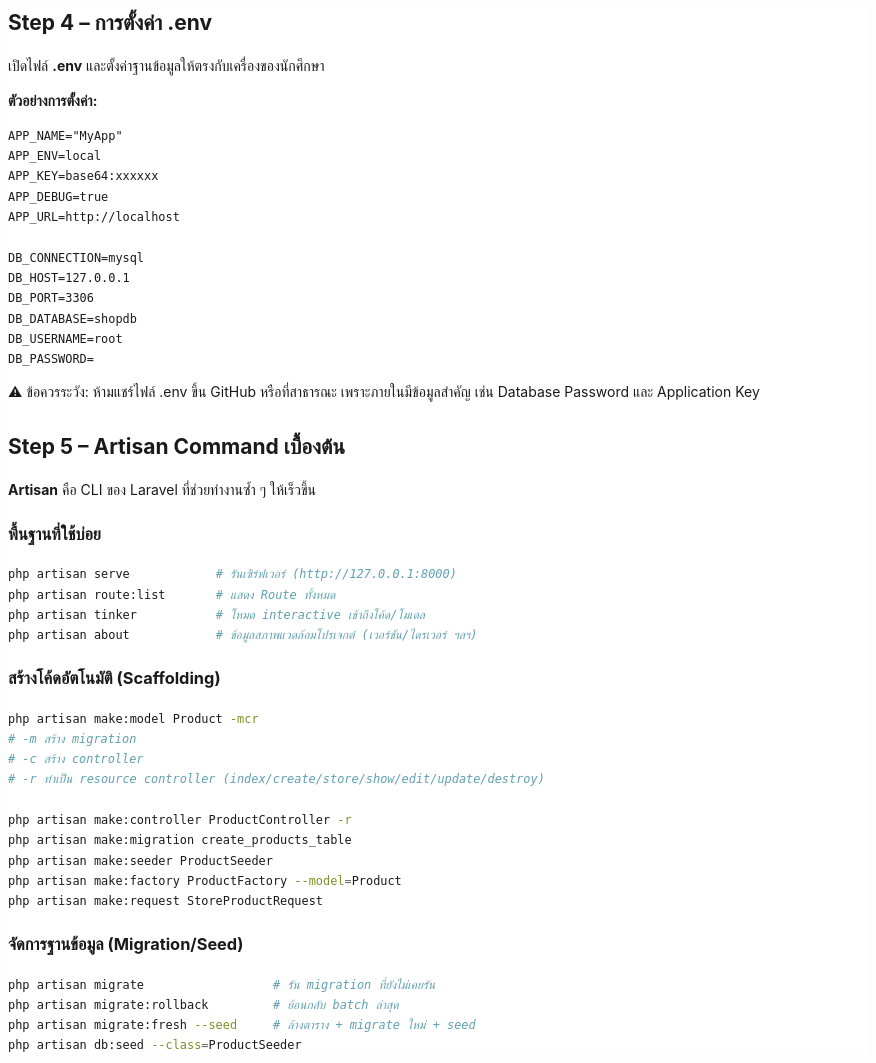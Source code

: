 ## Step 4 – การตั้งค่า .env

เปิดไฟล์ **.env** และตั้งค่าฐานข้อมูลให้ตรงกับเครื่องของนักศึกษา

**ตัวอย่างการตั้งค่า:**
```env
APP_NAME="MyApp"
APP_ENV=local
APP_KEY=base64:xxxxxx
APP_DEBUG=true
APP_URL=http://localhost

DB_CONNECTION=mysql
DB_HOST=127.0.0.1
DB_PORT=3306
DB_DATABASE=shopdb
DB_USERNAME=root
DB_PASSWORD=
```
⚠️ ข้อควรระวัง:
ห้ามแชร์ไฟล์ .env ขึ้น GitHub หรือที่สาธารณะ
เพราะภายในมีข้อมูลสำคัญ เช่น Database Password และ Application Key

## Step 5 – Artisan Command เบื้องต้น

**Artisan** คือ CLI ของ Laravel ที่ช่วยทำงานซ้ำ ๆ ให้เร็วขึ้น

### พื้นฐานที่ใช้บ่อย
```bash
php artisan serve            # รันเซิร์ฟเวอร์ (http://127.0.0.1:8000)
php artisan route:list       # แสดง Route ทั้งหมด
php artisan tinker           # โหมด interactive เข้าถึงโค้ด/โมเดล
php artisan about            # ข้อมูลสภาพแวดล้อมโปรเจกต์ (เวอร์ชัน/ไดรเวอร์ ฯลฯ)
```

### สร้างโค้ดอัตโนมัติ (Scaffolding)
```bash
php artisan make:model Product -mcr
# -m สร้าง migration
# -c สร้าง controller
# -r ทำเป็น resource controller (index/create/store/show/edit/update/destroy)

php artisan make:controller ProductController -r
php artisan make:migration create_products_table
php artisan make:seeder ProductSeeder
php artisan make:factory ProductFactory --model=Product
php artisan make:request StoreProductRequest
```

### จัดการฐานข้อมูล (Migration/Seed)
```bash
php artisan migrate                  # รัน migration ที่ยังไม่เคยรัน
php artisan migrate:rollback         # ย้อนกลับ batch ล่าสุด
php artisan migrate:fresh --seed     # ล้างตาราง + migrate ใหม่ + seed
php artisan db:seed --class=ProductSeeder
```
